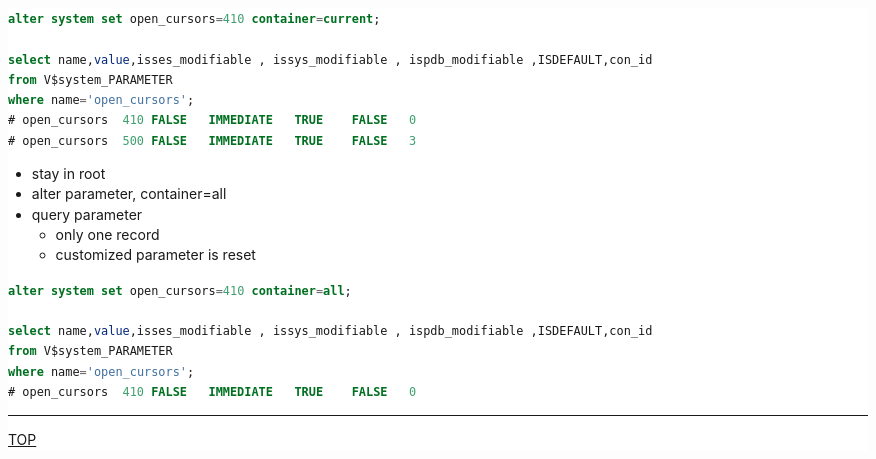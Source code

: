 ```sql
alter system set open_cursors=410 container=current;

select name,value,isses_modifiable , issys_modifiable , ispdb_modifiable ,ISDEFAULT,con_id
from V$system_PARAMETER
where name='open_cursors';
# open_cursors	410	FALSE	IMMEDIATE	TRUE	FALSE	0
# open_cursors	500	FALSE	IMMEDIATE	TRUE	FALSE	3

```

- stay in root
- alter parameter, container=all
- query parameter
  - only one record
  - customized parameter is reset

```sql
alter system set open_cursors=410 container=all;

select name,value,isses_modifiable , issys_modifiable , ispdb_modifiable ,ISDEFAULT,con_id
from V$system_PARAMETER
where name='open_cursors';
# open_cursors	410	FALSE	IMMEDIATE	TRUE	FALSE	0
```

---

[TOP](#dba---instance-parameter)
